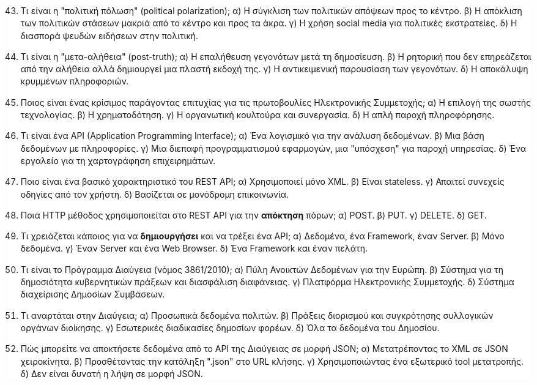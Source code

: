 43. Τι είναι η "πολιτική πόλωση" (political polarization);
    α) Η σύγκλιση των πολιτικών απόψεων προς το κέντρο.
    β) Η απόκλιση των πολιτικών στάσεων μακριά από το κέντρο και προς τα άκρα.
    γ) Η χρήση social media για πολιτικές εκστρατείες.
    δ) Η διασπορά ψευδών ειδήσεων στην πολιτική.

44. Τι είναι η "μετα-αλήθεια" (post-truth);
    α) Η επαλήθευση γεγονότων μετά τη δημοσίευση.
    β) Η ρητορική που δεν επηρεάζεται από την αλήθεια αλλά δημιουργεί μια πλαστή εκδοχή της.
    γ) Η αντικειμενική παρουσίαση των γεγονότων.
    δ) Η αποκάλυψη κρυμμένων πληροφοριών.

45. Ποιος είναι ένας κρίσιμος παράγοντας επιτυχίας για τις πρωτοβουλίες Ηλεκτρονικής Συμμετοχής;
    α) Η επιλογή της σωστής τεχνολογίας.
    β) Η χρηματοδότηση.
    γ) Η οργανωτική κουλτούρα και συνεργασία.
    δ) Η απλή παροχή πληροφόρησης.

46. Τι είναι ένα API (Application Programming Interface);
    α) Ένα λογισμικό για την ανάλυση δεδομένων.
    β) Μια βάση δεδομένων με πληροφορίες.
    γ) Μια διεπαφή προγραμματισμού εφαρμογών, μια "υπόσχεση" για παροχή υπηρεσίας.
    δ) Ένα εργαλείο για τη χαρτογράφηση επιχειρημάτων.

47. Ποιο είναι ένα βασικό χαρακτηριστικό του REST API;
    α) Χρησιμοποιεί μόνο XML.
    β) Είναι stateless.
    γ) Απαιτεί συνεχείς οδηγίες από τον χρήστη.
    δ) Βασίζεται σε μονόδρομη επικοινωνία.

48. Ποια HTTP μέθοδος χρησιμοποιείται στο REST API για την **απόκτηση** πόρων;
    α) POST.
    β) PUT.
    γ) DELETE.
    δ) GET.

49. Τι χρειάζεται κάποιος για να **δημιουργήσει** και να τρέξει ένα API;
    α) Δεδομένα, ένα Framework, έναν Server.
    β) Μόνο δεδομένα.
    γ) Έναν Server και ένα Web Browser.
    δ) Ένα Framework και έναν πελάτη.

50. Τι είναι το Πρόγραμμα Διαύγεια (νόμος 3861/2010);
    α) Πύλη Ανοικτών Δεδομένων για την Ευρώπη.
    β) Σύστημα για τη δημοσιότητα κυβερνητικών πράξεων και διασφάλιση διαφάνειας.
    γ) Πλατφόρμα Ηλεκτρονικής Συμμετοχής.
    δ) Σύστημα διαχείρισης Δημοσίων Συμβάσεων.

51. Τι αναρτάται στην Διαύγεια;
    α) Προσωπικά δεδομένα πολιτών.
    β) Πράξεις διορισμού και συγκρότησης συλλογικών οργάνων διοίκησης.
    γ) Εσωτερικές διαδικασίες δημοσίων φορέων.
    δ) Όλα τα δεδομένα του Δημοσίου.

52. Πώς μπορείτε να αποκτήσετε δεδομένα από το API της Διαύγειας σε μορφή JSON;
    α) Μετατρέποντας το XML σε JSON χειροκίνητα.
    β) Προσθέτοντας την κατάληξη ".json" στο URL κλήσης.
    γ) Χρησιμοποιώντας ένα εξωτερικό tool μετατροπής.
    δ) Δεν είναι δυνατή η λήψη σε μορφή JSON.
